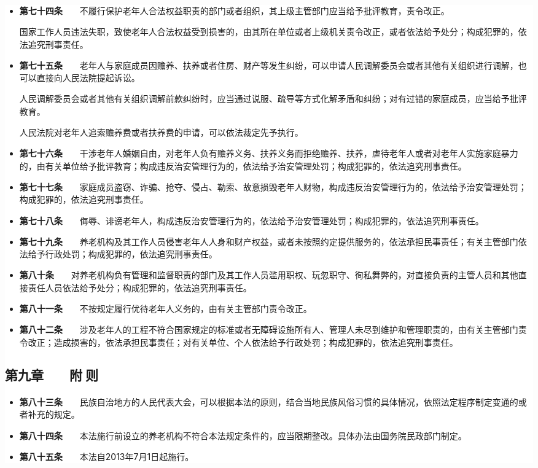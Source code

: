 - **第七十四条**　　不履行保护老年人合法权益职责的部门或者组织，其上级主管部门应当给予批评教育，责令改正。

  国家工作人员违法失职，致使老年人合法权益受到损害的，由其所在单位或者上级机关责令改正，或者依法给予处分；构成犯罪的，依法追究刑事责任。

- **第七十五条**　　老年人与家庭成员因赡养、扶养或者住房、财产等发生纠纷，可以申请人民调解委员会或者其他有关组织进行调解，也可以直接向人民法院提起诉讼。

  人民调解委员会或者其他有关组织调解前款纠纷时，应当通过说服、疏导等方式化解矛盾和纠纷；对有过错的家庭成员，应当给予批评教育。

  人民法院对老年人追索赡养费或者扶养费的申请，可以依法裁定先予执行。

- **第七十六条**　　干涉老年人婚姻自由，对老年人负有赡养义务、扶养义务而拒绝赡养、扶养，虐待老年人或者对老年人实施家庭暴力的，由有关单位给予批评教育；构成违反治安管理行为的，依法给予治安管理处罚；构成犯罪的，依法追究刑事责任。

- **第七十七条**　　家庭成员盗窃、诈骗、抢夺、侵占、勒索、故意损毁老年人财物，构成违反治安管理行为的，依法给予治安管理处罚；构成犯罪的，依法追究刑事责任。

- **第七十八条**　　侮辱、诽谤老年人，构成违反治安管理行为的，依法给予治安管理处罚；构成犯罪的，依法追究刑事责任。

- **第七十九条**　　养老机构及其工作人员侵害老年人人身和财产权益，或者未按照约定提供服务的，依法承担民事责任；有关主管部门依法给予行政处罚；构成犯罪的，依法追究刑事责任。

- **第八十条**　　对养老机构负有管理和监督职责的部门及其工作人员滥用职权、玩忽职守、徇私舞弊的，对直接负责的主管人员和其他直接责任人员依法给予处分；构成犯罪的，依法追究刑事责任。

- **第八十一条**　　不按规定履行优待老年人义务的，由有关主管部门责令改正。

- **第八十二条**　　涉及老年人的工程不符合国家规定的标准或者无障碍设施所有人、管理人未尽到维护和管理职责的，由有关主管部门责令改正；造成损害的，依法承担民事责任；对有关单位、个人依法给予行政处罚；构成犯罪的，依法追究刑事责任。

## 第九章　　附  则

- **第八十三条**　　民族自治地方的人民代表大会，可以根据本法的原则，结合当地民族风俗习惯的具体情况，依照法定程序制定变通的或者补充的规定。

- **第八十四条**　　本法施行前设立的养老机构不符合本法规定条件的，应当限期整改。具体办法由国务院民政部门制定。

- **第八十五条**　　本法自2013年7月1日起施行。
